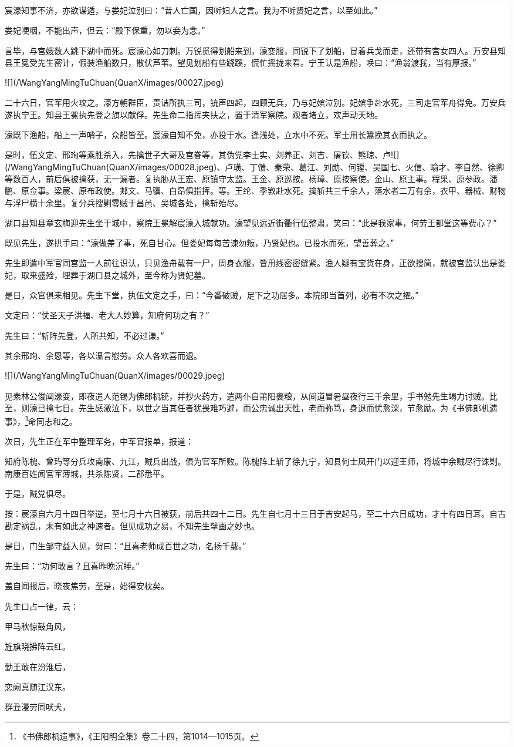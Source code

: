 宸濠知事不济，亦欲谋遁，与娄妃泣别曰：“昔人亡国，因听妇人之言。我为不听贤妃之言，以至如此。”

娄妃哽咽，不能出声，但云：“殿下保重，勿以妾为念。”

言毕，与宫娥数人跳下湖中而死。宸濠心如刀刺。万锐觅得划船来到，濠变服，同锐下了划船，冒着兵戈而走，还带有宫女四人。万安县知县王冕受先生密计，假装渔船数只，散伏芦苇。望见划船有些跷蹊，慌忙摇拢来看。宁王认是渔船，唤曰：“渔翁渡我，当有厚报。”

![](/WangYangMingTuChuan(QuanX/images/00027.jpeg)

二十六日，官军用火攻之。濠方朝群臣，责诘所执三司，铳声四起，四顾无兵，乃与妃嫔泣别。妃嫔争赴水死，三司走官军舟得免。万安兵遂执宁王。知县王冕执先登之旗以献俘。先生命二指挥夹扶之，置于清军察院。观者堵立，欢声动天地。

濠既下渔船，船上一声哨子，众船皆至。宸濠自知不免，亦投于水。逢浅处，立水中不死。军士用长篙挽其衣而执之。

是时，伍文定、邢珣等乘胜杀入，先擒世子大哥及宫眷等，其伪党李士实、刘养正、刘吉、屠钦、熊琼、卢![](/WangYangMingTuChuan(QuanX/images/00028.jpeg)、卢璜、丁馈、秦荣、葛江、刘勋、何镗、吴国七、火信、喻才、李自然、徐卿等数百人，前后俱被擒获，无一漏者。复执胁从王宏、原镇守太监。王金、原巡按。杨璋、原按察使。金山、原主事。程果、原参政。潘鹏、原佥事。梁宸、原布政使。郏文、马骥、白昂俱指挥。等。王纶、季敩赴水死。擒斩共三千余人，落水者二万有余，衣甲、器械、财物与浮尸横十余里。复分兵搜剿零贼于昌邑、吴城各处，擒斩殆尽。

湖口县知县章玄梅迎先生坐于城中，察院王冕解宸濠入城献功。濠望见远近街衢行伍整肃，笑曰：“此是我家事，何劳王都堂这等费心？”

既见先生，遂拱手曰：“濠做差了事，死自甘心。但娄妃每每苦谏勿叛，乃贤妃也。已投水而死，望善葬之。”

先生即遣中军官同宫监一人前往识认，只见渔舟载有一尸，周身衣服，皆用线密密缝紧。渔人疑有宝货在身，正欲搜简，就被宫监认出是娄妃，取来盛殓，埋葬于湖口县之城外，至今称为贤妃墓。

是日，众官俱来相见。先生下堂，执伍文定之手，曰：“今番破贼，足下之功居多。本院即当首列，必有不次之擢。”

文定曰：“仗圣天子洪福、老大人妙算，知府何功之有？”

先生曰：“斩阵先登，人所共知，不必过谦。”

其余邢珣、余恩等，各以温言慰劳。众人各欢喜而退。

![](/WangYangMingTuChuan(QuanX/images/00029.jpeg)

见素林公俊闻濠变，即夜遣人范锡为佛郎机铳，并抄火药方，遣两仆自莆阳裹粮，从间道冒暑昼夜行三千余里，手书勉先生竭力讨贼。比至，则濠已擒七日。先生感激泣下，以世之当其任者犹畏难巧避，而公忠诚出天性，老而弥笃，身退而忧愈深，节愈励。为《书佛郎机遗事》，[^11]命同志和之。

次日，先生正在军中整理军务，中军官报单，报道：

知府陈槐、曾玙等分兵攻南康、九江，贼兵出战，俱为官军所败。陈槐阵上斩了徐九宁，知县何士凤开门以迎王师，将城中余贼尽行诛剿。南康百姓闻官军薄城，共杀陈贤，二郡悉平。

于是，贼党俱尽。

按：宸濠自六月十四日举逆，至七月十六日被获，前后共四十二日。先生自七月十三日于吉安起马，至二十六日成功，才十有四日耳。自古勘定祸乱，未有如此之神速者。但见成功之易，不知先生擘画之妙也。

是日，门生邹守益入见，贺曰：“且喜老师成百世之功，名扬千载。”

先生曰：“功何敢言？且喜昨晩沉睡。”

盖自闻报后，晓夜焦劳，至是，始得安枕矣。

先生口占一律，云：

甲马秋惊鼓角风，

旌旗晓拂阵云红。

勤王敢在汾淮后，

恋阙真随江汉东。

群丑漫劳同吠犬，


[^1]:  “秦荣”应为“秦溁”。据《年谱》，“初，宁献王臞仙传惠、靖、康三王，康王久无子，宫人南昌冯氏以成化丁酉生濠。康王梦蛇入宫，啖人殆尽，心恶之，欲弗举，以内人争免，遂匿优人家，与秦溁同寝处。稍长，淫宫中。康王忧愤且死，不令入诀。弘治丙辰袭位，通书史歌词。”（《王阳明全集》卷三十四，第1391页。）
[^2]:  “胡十三”应为“吴十三”，“闵廿四”又作“闵念四”。据《擒获宸濠捷音疏》：“兼又招纳叛亡，诱致剧贼渠魁如吴十三、凌十一之属，牵引数千余众，召募四方武艺骁勇、力能拔树排关者亦万有余徒。”（《王阳明全集》卷十二，第449页。）另据《案行浙江按察司交割逆犯暂留养病》：“擒获宁王宸濠及逆党李士实、刘养正、王春等，贼首吴十三、凌十一、闵念四、吴国七、闵念八等。”（《王阳明全集》卷十七，第654页。）
[^3]:  “媒孽”，媒为酒母，孽为曲。酝酿之意，比喻构陷诬害，酿成其罪。出自《汉书·司马迁传》：“今举事一不当，而全躯保妻子之臣随而媒孽其短，仆诚私心痛之。”臣瓒曰：“媒谓遘合会之，孽谓为生其罪舋也。”颜师古曰：“媒如媒娉之媒，孽如曲孽之孽。一曰齐人谓曲饼为媒也。”（《汉书》卷六十二，中华书局，1962 年，第 2729—2731 页。）│131│
[^4]:  冀元亨，湖广常德府武陵县举人，王阳明谪戍龙场，冀元亨曾从讲学。阳明至南赣，延之教子。“偶值宸濠饰诈要名，礼贤求学，本职因使本生乘机往见宸濠，冀得因事纳规，开陈大义，沮其邪谋；如其不可劝喻，亦因得以审察动静，知其叛逆迟速之机，庶可密为御备。本生既与相见，议论大相矛盾，宸濠以本职所遣，一时虽亦含忍遣发，而毒怒不已，阴使恶党，四出访缉，欲加陷害；本生素性愿恪，初不之知，而本职风闻其说，当遣密从间道潜回常德，以避其祸。”（《咨六部伸理冀元亨》，《王阳明全集》卷十七，第673页。）另据《书佛郎机遗事》：“初，予尝使门人冀元亨者因讲学说濠以君臣大义，或格其奸。濠不怿，已而滋怒，遣人阴购害之。冀辞予曰：‘濠必反，先生宜早计。’遂遁归。”（《王阳明全集》卷二十四，第1015页。）
[^5]:  娄妃为阳明的启蒙老师娄谅之女，据《年谱》：“娄为谅女，有家学，故处变能自全。”（《王阳明全集》卷三十四，第 1398 页。）
[^6]:  “陈金”，应为“秦金”。事见钱德洪《征宸濠反间遗事》，《王阳明全集》卷三十九，第1627页。
[^7]:  宸濠一疑，为阳明赢得了战机。据龙光对钱德洪所言，“昔夫子写杨公火牌将发时，雷济问曰：‘宁王见此恐未必信。’曰：‘不信，可疑否？’对曰：‘疑则不免。’夫子笑曰：‘得渠一疑，彼之大事去矣。’既而叹曰：‘宸濠素行无道，残害百姓，今虽一时从逆者众，必非本心，徒以威劫利诱，苟一时之合耳。纵使奋兵前去，我以问罪之师徐蹑其后，顺逆之势既判，胜负预可知也。但贼兵早越一方，遂破残一方民命。虎兕出柙，收之遂难。为今之计，只是迟留宸濠一日不出，则天下实受一日之福。’”（钱德洪《征宸濠反间遗事》，《王阳明全集》卷三十九，第1630页。）
[^8]:  第五哨“章丘门”应为“章江门”，第六哨“李缉”应为“李楫”。据王阳明《牌行各哨统兵官进攻屯守》，分军为十二哨，其中第七哨分列“李美”与“余恩”；冯梦龙将“余恩”列为第八哨，以后依次相差一哨。（《王阳明全集》卷十七，第642—643页。）另见《江西捷音疏》，《王阳明全集》卷十二，第441—442页。
[^9]:  《告七门从逆军民》，《王阳明全集》卷十七，第645页。
[^10]:  “夫子应变之神真不可测。时官兵方破省城，忽传令造免死木牌数十万，莫知所用。及发兵迎击宸濠于湖上，取木牌顺流放下。时贼兵既闻省城已破，胁从之众俱欲逃窜无路，见水浮木牌，一时争取，散去不计其数。二十五日，贼势尚锐，值风不便，我兵少挫。夫子急令斩取先却者头。知府伍文定等立于铳炮之间，方奋督各兵，殊死抵战。贼兵忽见一大牌书：‘宁王已擒，我军毋得纵杀！’一时惊扰，遂大溃。”（钱德洪《征宸濠反间遗事》，《王阳明全集》卷三十九，第1631页。）
[^11]:  《书佛郎机遗事》，《王阳明全集》卷二十四，第1014—1015页。
[^12]:  《鄱阳战捷》，《王阳明全集》卷二十，第830页。